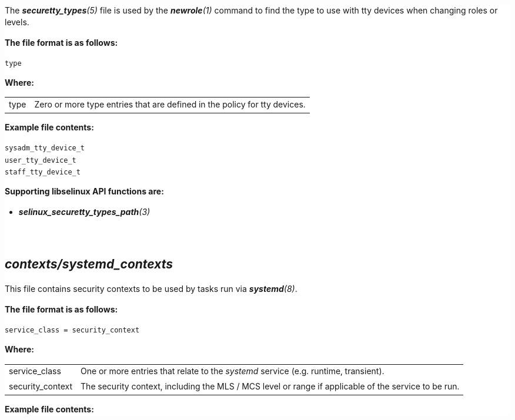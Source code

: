 The ***securetty_types**(5)* file is used by the ***newrole**(1)* command
to find the type to use with tty devices when changing roles or levels.

**The file format is as follows:**

`type`

**Where:**

<table>
<tbody>
<tr>
<td>type</td>
<td>Zero or more type entries that are defined in the policy for tty devices.</td>
</tr>
</tbody>
</table>

**Example file contents:**

```
sysadm_tty_device_t
user_tty_device_t
staff_tty_device_t
```

**Supporting libselinux API functions are:**

-   ***selinux_securetty_types_path**(3)*

<br>

## *contexts/systemd_contexts*

This file contains security contexts to be used by tasks run via ***systemd**(8)*.

**The file format is as follows:**

`service_class = security_context`

**Where:**

<table>
<tbody>
<tr>
<td>service_class</td>
<td>One or more entries that relate to the <em>systemd</em> service (e.g. runtime, transient).</td>
</tr>
<tr>
<td>security_context</td>
<td>The security context, including the MLS / MCS level or range if applicable of the service to be run.</td>
</tr>
</tbody>
</table>

**Example file contents:**
